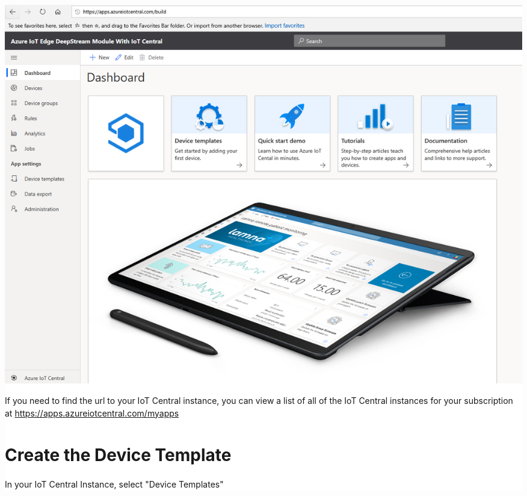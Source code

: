![](./assets/newdashboard.png)

If you need to find the url to your IoT Central instance, you can view a list of all of the IoT Central instances for your subscription at https://apps.azureiotcentral.com/myapps

# Create the Device Template

In your IoT Central Instance, select "Device Templates"
